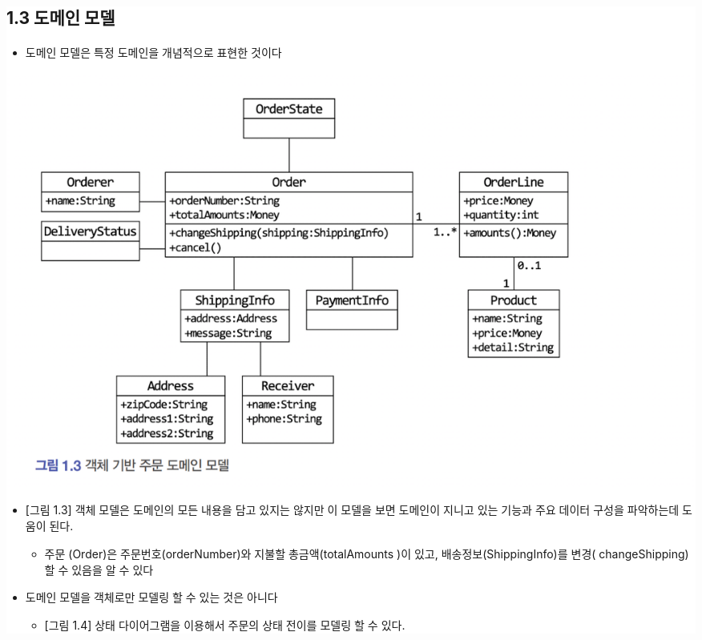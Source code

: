 
## 1.3 도메인 모델

* 도메인 모델은 특정 도메인을 개념적으로 표현한 것이다

![image-20230208231138291](image-20230208231138291.png)

* [그림 1.3] 객체 모델은 도메인의 모든 내용을 담고 있지는 않지만 이 모델을 보면 도메인이 지니고 있는 기능과 주요 데이터 구성을 파악하는데 도움이 된다.

    * 주문 (Order)은 주문번호(orderNumber)와 지불할 총금액(totalAmounts )이 있고, 배송정보(ShippingInfo)를 변경(
      changeShipping) 할 수 있음을 알 수 있다
* 도메인 모델을 객체로만 모델링 할 수 있는 것은 아니다

    * [그림 1.4] 상태 다이어그램을 이용해서 주문의 상태 전이를 모델링 할 수 있다.
